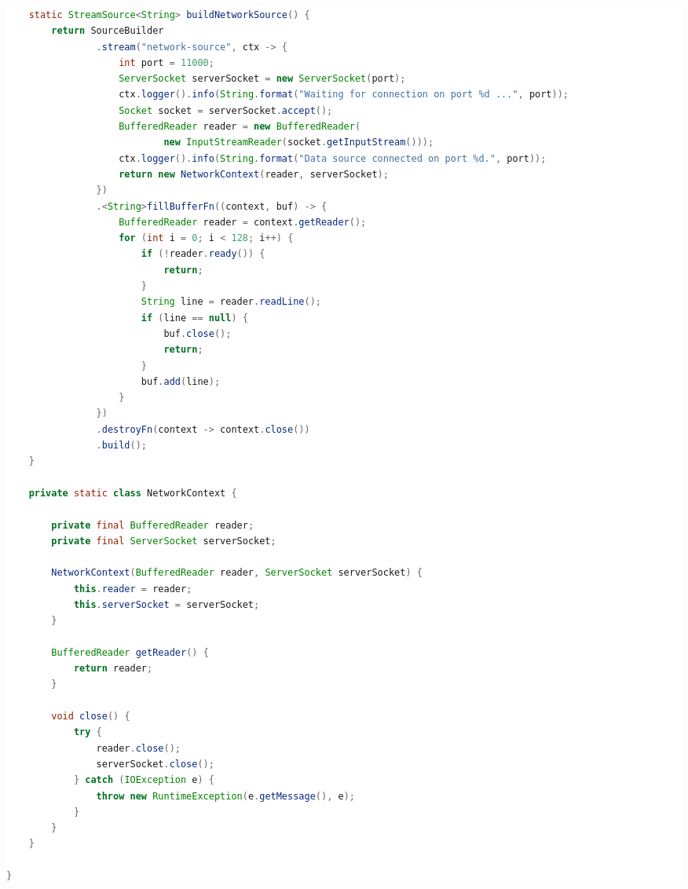 ```java
    static StreamSource<String> buildNetworkSource() {
        return SourceBuilder
                .stream("network-source", ctx -> {
                    int port = 11000;
                    ServerSocket serverSocket = new ServerSocket(port);
                    ctx.logger().info(String.format("Waiting for connection on port %d ...", port));
                    Socket socket = serverSocket.accept();
                    BufferedReader reader = new BufferedReader(
                            new InputStreamReader(socket.getInputStream()));
                    ctx.logger().info(String.format("Data source connected on port %d.", port));
                    return new NetworkContext(reader, serverSocket);
                })
                .<String>fillBufferFn((context, buf) -> {
                    BufferedReader reader = context.getReader();
                    for (int i = 0; i < 128; i++) {
                        if (!reader.ready()) {
                            return;
                        }
                        String line = reader.readLine();
                        if (line == null) {
                            buf.close();
                            return;
                        }
                        buf.add(line);
                    }
                })
                .destroyFn(context -> context.close())
                .build();
    }

    private static class NetworkContext {

        private final BufferedReader reader;
        private final ServerSocket serverSocket;

        NetworkContext(BufferedReader reader, ServerSocket serverSocket) {
            this.reader = reader;
            this.serverSocket = serverSocket;
        }

        BufferedReader getReader() {
            return reader;
        }

        void close() {
            try {
                reader.close();
                serverSocket.close();
            } catch (IOException e) {
                throw new RuntimeException(e.getMessage(), e);
            }
        }
    }

}
```
